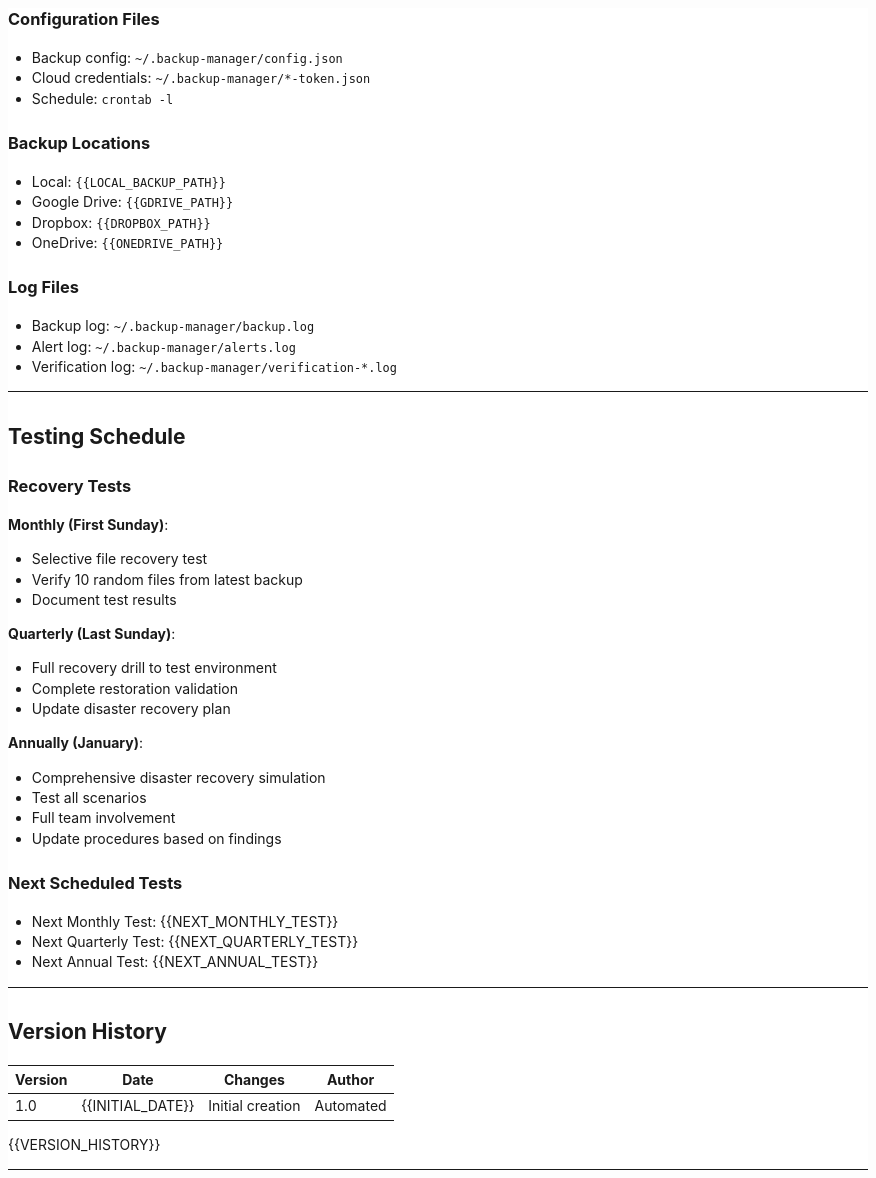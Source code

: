 ### Configuration Files
- Backup config: `~/.backup-manager/config.json`
- Cloud credentials: `~/.backup-manager/*-token.json`
- Schedule: `crontab -l`

### Backup Locations
- Local: `{{LOCAL_BACKUP_PATH}}`
- Google Drive: `{{GDRIVE_PATH}}`
- Dropbox: `{{DROPBOX_PATH}}`
- OneDrive: `{{ONEDRIVE_PATH}}`

### Log Files
- Backup log: `~/.backup-manager/backup.log`
- Alert log: `~/.backup-manager/alerts.log`
- Verification log: `~/.backup-manager/verification-*.log`

---

## Testing Schedule

### Recovery Tests

**Monthly (First Sunday)**:
- Selective file recovery test
- Verify 10 random files from latest backup
- Document test results

**Quarterly (Last Sunday)**:
- Full recovery drill to test environment
- Complete restoration validation
- Update disaster recovery plan

**Annually (January)**:
- Comprehensive disaster recovery simulation
- Test all scenarios
- Full team involvement
- Update procedures based on findings

### Next Scheduled Tests

- Next Monthly Test: {{NEXT_MONTHLY_TEST}}
- Next Quarterly Test: {{NEXT_QUARTERLY_TEST}}
- Next Annual Test: {{NEXT_ANNUAL_TEST}}

---

## Version History

| Version | Date | Changes | Author |
|---------|------|---------|--------|
| 1.0 | {{INITIAL_DATE}} | Initial creation | Automated |
{{VERSION_HISTORY}}

---